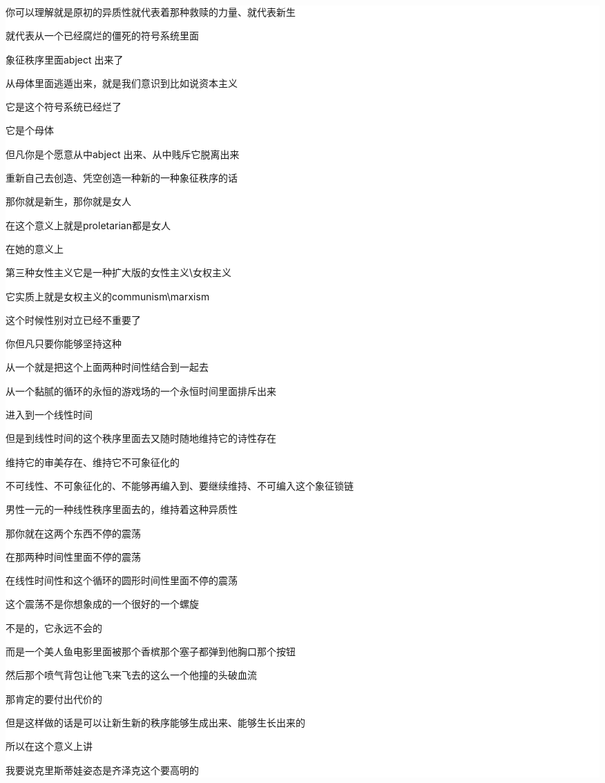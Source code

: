 你可以理解就是原初的异质性就代表着那种救赎的力量、就代表新生

就代表从一个已经腐烂的僵死的符号系统里面

象征秩序里面abject 出来了

从母体里面逃遁出来，就是我们意识到比如说资本主义

它是这个符号系统已经烂了

它是个母体

但凡你是个愿意从中abject 出来、从中贱斥它脱离出来

重新自己去创造、凭空创造一种新的一种象征秩序的话

那你就是新生，那你就是女人

在这个意义上就是proletarian都是女人

在她的意义上

第三种女性主义它是一种扩大版的女性主义\\女权主义

它实质上就是女权主义的communism\\marxism

这个时候性别对立已经不重要了

你但凡只要你能够坚持这种

从一个就是把这个上面两种时间性结合到一起去

从一个黏腻的循环的永恒的游戏场的一个永恒时间里面排斥出来

进入到一个线性时间

但是到线性时间的这个秩序里面去又随时随地维持它的诗性存在

维持它的审美存在、维持它不可象征化的

不可线性、不可象征化的、不能够再编入到、要继续维持、不可编入这个象征锁链

男性一元的一种线性秩序里面去的，维持着这种异质性

那你就在这两个东西不停的震荡

在那两种时间性里面不停的震荡

在线性时间性和这个循环的圆形时间性里面不停的震荡

这个震荡不是你想象成的一个很好的一个螺旋

不是的，它永远不会的

而是一个美人鱼电影里面被那个香槟那个塞子都弹到他胸口那个按钮

然后那个喷气背包让他飞来飞去的这么一个他撞的头破血流

那肯定的要付出代价的

但是这样做的话是可以让新生新的秩序能够生成出来、能够生长出来的

所以在这个意义上讲

我要说克里斯蒂娃姿态是齐泽克这个要高明的
